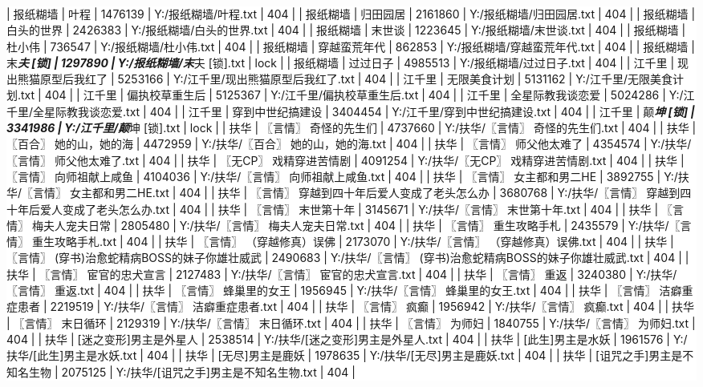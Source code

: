 | 报纸糊墙 | 叶程 | 1476139 | Y:/报纸糊墙/叶程.txt | 404 |
| 报纸糊墙 | 归田园居 | 2161860 | Y:/报纸糊墙/归田园居.txt | 404 |
| 报纸糊墙 | 白头的世界 | 2426383 | Y:/报纸糊墙/白头的世界.txt | 404 |
| 报纸糊墙 | 末世谈 | 1223645 | Y:/报纸糊墙/末世谈.txt | 404 |
| 报纸糊墙 | 杜小伟 | 736547 | Y:/报纸糊墙/杜小伟.txt | 404 |
| 报纸糊墙 | 穿越蛮荒年代 | 862853 | Y:/报纸糊墙/穿越蛮荒年代.txt | 404 |
| 报纸糊墙 | 末*******夫 [锁] | 1297890 | Y:/报纸糊墙/末*******夫 [锁].txt | lock |
| 报纸糊墙 | 过过日子 | 4985513 | Y:/报纸糊墙/过过日子.txt | 404 |
| 江千里 | 现出熊猫原型后我红了 | 5253166 | Y:/江千里/现出熊猫原型后我红了.txt | 404 |
| 江千里 | 无限美食计划 | 5131162 | Y:/江千里/无限美食计划.txt | 404 |
| 江千里 | 偏执校草重生后 | 5125367 | Y:/江千里/偏执校草重生后.txt | 404 |
| 江千里 | 全星际教我谈恋爱 | 5024286 | Y:/江千里/全星际教我谈恋爱.txt | 404 |
| 江千里 | 穿到中世纪搞建设 | 3404454 | Y:/江千里/穿到中世纪搞建设.txt | 404 |
| 江千里 | 颠*******坤 [锁] | 3341986 | Y:/江千里/颠*******坤 [锁].txt | lock |
| 扶华 | 〖言情〗 奇怪的先生们 | 4737660 | Y:/扶华/〖言情〗 奇怪的先生们.txt | 404 |
| 扶华 | 〖百合〗 她的山，她的海 | 4472959 | Y:/扶华/〖百合〗 她的山，她的海.txt | 404 |
| 扶华 | 〖言情〗 师父他太难了 | 4354574 | Y:/扶华/〖言情〗 师父他太难了.txt | 404 |
| 扶华 | 〖无CP〗 戏精穿进苦情剧 | 4091254 | Y:/扶华/〖无CP〗 戏精穿进苦情剧.txt | 404 |
| 扶华 | 〖言情〗 向师祖献上咸鱼 | 4104036 | Y:/扶华/〖言情〗 向师祖献上咸鱼.txt | 404 |
| 扶华 | 〖言情〗 女主都和男二HE | 3892755 | Y:/扶华/〖言情〗 女主都和男二HE.txt | 404 |
| 扶华 | 〖言情〗 穿越到四十年后爱人变成了老头怎么办 | 3680768 | Y:/扶华/〖言情〗 穿越到四十年后爱人变成了老头怎么办.txt | 404 |
| 扶华 | 〖言情〗 末世第十年 | 3145671 | Y:/扶华/〖言情〗 末世第十年.txt | 404 |
| 扶华 | 〖言情〗 梅夫人宠夫日常 | 2805480 | Y:/扶华/〖言情〗 梅夫人宠夫日常.txt | 404 |
| 扶华 | 〖言情〗 重生攻略手札 | 2435579 | Y:/扶华/〖言情〗 重生攻略手札.txt | 404 |
| 扶华 | 〖言情〗 （穿越修真）误佛 | 2173070 | Y:/扶华/〖言情〗 （穿越修真）误佛.txt | 404 |
| 扶华 | 〖言情〗 (穿书)治愈蛇精病BOSS的妹子你雄壮威武 | 2490683 | Y:/扶华/〖言情〗 (穿书)治愈蛇精病BOSS的妹子你雄壮威武.txt | 404 |
| 扶华 | 〖言情〗 宦官的忠犬宣言 | 2127483 | Y:/扶华/〖言情〗 宦官的忠犬宣言.txt | 404 |
| 扶华 | 〖言情〗 重返 | 3240380 | Y:/扶华/〖言情〗 重返.txt | 404 |
| 扶华 | 〖言情〗 蜂巢里的女王 | 1956945 | Y:/扶华/〖言情〗 蜂巢里的女王.txt | 404 |
| 扶华 | 〖言情〗 洁癖重症患者 | 2219519 | Y:/扶华/〖言情〗 洁癖重症患者.txt | 404 |
| 扶华 | 〖言情〗 疯癫 | 1956942 | Y:/扶华/〖言情〗 疯癫.txt | 404 |
| 扶华 | 〖言情〗 末日循环 | 2129319 | Y:/扶华/〖言情〗 末日循环.txt | 404 |
| 扶华 | 〖言情〗 为师妇 | 1840755 | Y:/扶华/〖言情〗 为师妇.txt | 404 |
| 扶华 | [迷之变形]男主是外星人 | 2538514 | Y:/扶华/[迷之变形]男主是外星人.txt | 404 |
| 扶华 | [此生]男主是水妖 | 1961576 | Y:/扶华/[此生]男主是水妖.txt | 404 |
| 扶华 | [无尽]男主是鹿妖 | 1978635 | Y:/扶华/[无尽]男主是鹿妖.txt | 404 |
| 扶华 | [诅咒之手]男主是不知名生物 | 2075125 | Y:/扶华/[诅咒之手]男主是不知名生物.txt | 404 |